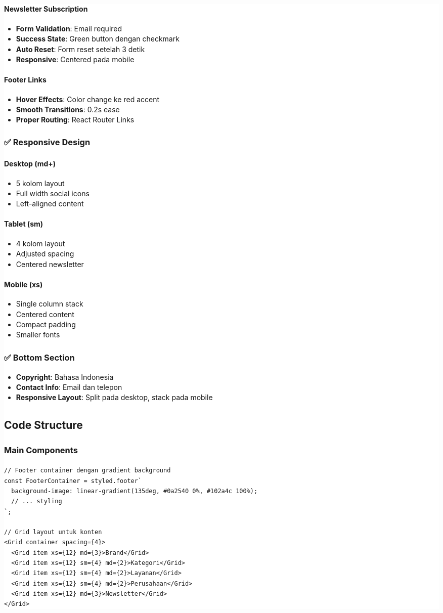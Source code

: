 #### Newsletter Subscription
- **Form Validation**: Email required
- **Success State**: Green button dengan checkmark
- **Auto Reset**: Form reset setelah 3 detik
- **Responsive**: Centered pada mobile

#### Footer Links
- **Hover Effects**: Color change ke red accent
- **Smooth Transitions**: 0.2s ease
- **Proper Routing**: React Router Links

### ✅ **Responsive Design**

#### Desktop (md+)
- 5 kolom layout
- Full width social icons
- Left-aligned content

#### Tablet (sm)
- 4 kolom layout
- Adjusted spacing
- Centered newsletter

#### Mobile (xs)
- Single column stack
- Centered content
- Compact padding
- Smaller fonts

### ✅ **Bottom Section**
- **Copyright**: Bahasa Indonesia
- **Contact Info**: Email dan telepon
- **Responsive Layout**: Split pada desktop, stack pada mobile

## Code Structure

### Main Components
```tsx
// Footer container dengan gradient background
const FooterContainer = styled.footer`
  background-image: linear-gradient(135deg, #0a2540 0%, #102a4c 100%);
  // ... styling
`;

// Grid layout untuk konten
<Grid container spacing={4}>
  <Grid item xs={12} md={3}>Brand</Grid>
  <Grid item xs={12} sm={4} md={2}>Kategori</Grid>
  <Grid item xs={12} sm={4} md={2}>Layanan</Grid>
  <Grid item xs={12} sm={4} md={2}>Perusahaan</Grid>
  <Grid item xs={12} md={3}>Newsletter</Grid>
</Grid>
```

